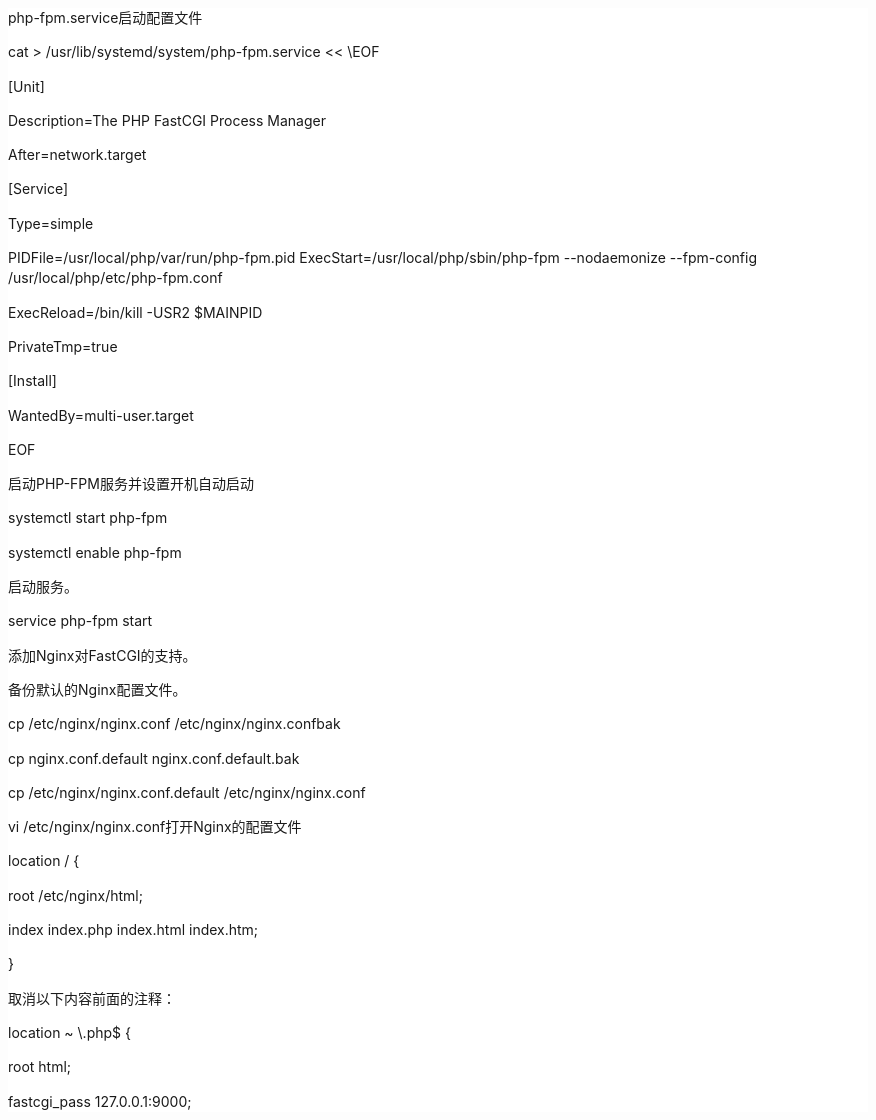php-fpm.service启动配置文件

cat \> /usr/lib/systemd/system/php-fpm.service \<\< \\EOF

[Unit]

Description=The PHP FastCGI Process Manager

After=network.target

[Service]

Type=simple

PIDFile=/usr/local/php/var/run/php-fpm.pid ExecStart=/usr/local/php/sbin/php-fpm
--nodaemonize --fpm-config /usr/local/php/etc/php-fpm.conf

ExecReload=/bin/kill -USR2 \$MAINPID

PrivateTmp=true

[Install]

WantedBy=multi-user.target

EOF

启动PHP-FPM服务并设置开机自动启动

systemctl start php-fpm

systemctl enable php-fpm

启动服务。

service php-fpm start

添加Nginx对FastCGI的支持。

备份默认的Nginx配置文件。

cp /etc/nginx/nginx.conf /etc/nginx/nginx.confbak

cp nginx.conf.default nginx.conf.default.bak

cp /etc/nginx/nginx.conf.default /etc/nginx/nginx.conf

vi /etc/nginx/nginx.conf打开Nginx的配置文件

location / {

root /etc/nginx/html;

index index.php index.html index.htm;

}

取消以下内容前面的注释：

location \~ \\.php\$ {

root html;

fastcgi_pass 127.0.0.1:9000;
